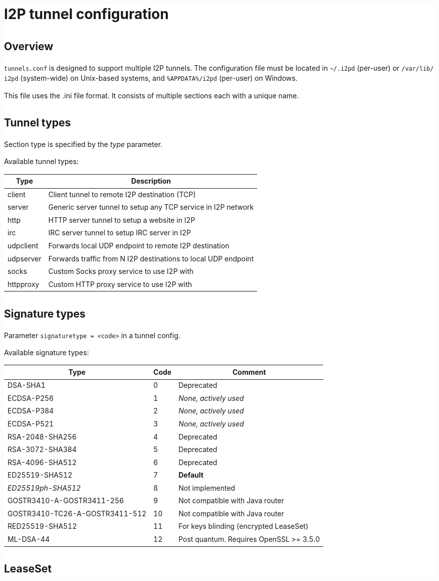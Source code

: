 I2P tunnel configuration
========================

Overview
--------

`tunnels.conf` is designed to support multiple I2P tunnels. The configuration file must be located in 
``~/.i2pd`` (per-user) or ``/var/lib/i2pd`` (system-wide) on Unix-based systems, and ``%APPDATA%/i2pd`` (per-user) on Windows.

This file uses the .ini file format. It consists of multiple sections each with a unique name.

Tunnel types
------------

Section type is specified by the *type* parameter.

Available tunnel types:

Type          | Description
------------- | --------------------------------------
client        | Client tunnel to remote I2P destination (TCP)
server        | Generic server tunnel to setup any TCP service in I2P network
http          | HTTP server tunnel to setup a website in I2P
irc           | IRC server tunnel to setup IRC server in I2P
udpclient     | Forwards local UDP endpoint to remote I2P destination
udpserver     | Forwards traffic from N I2P destinations to local UDP endpoint
socks         | Custom Socks proxy service to use I2P with
httpproxy     | Custom HTTP proxy service to use I2P with

Signature types
------------

Parameter `signaturetype = <code>` in a tunnel config.

Available signature types:

Type                                 | Code | Comment
------------------------------------ | ---- | -----------
DSA-SHA1                             | 0    | Deprecated
ECDSA-P256                           | 1    | *None, actively used*
ECDSA-P384                           | 2    | *None, actively used*
ECDSA-P521                           | 3    | *None, actively used*
RSA-2048-SHA256                      | 4    | Deprecated
RSA-3072-SHA384                      | 5    | Deprecated
RSA-4096-SHA512                      | 6    | Deprecated
ED25519-SHA512                       | 7    | **Default**
*ED25519ph-SHA512*                   | 8    | Not implemented
GOSTR3410-A-GOSTR3411-256            | 9    | Not compatible with Java router
GOSTR3410-TC26-A-GOSTR3411-512       | 10   | Not compatible with Java router
RED25519-SHA512                      | 11   | For keys blinding (encrypted LeaseSet)
ML-DSA-44                            | 12   | Post quantum. Requires OpenSSL >= 3.5.0

LeaseSet
------------

